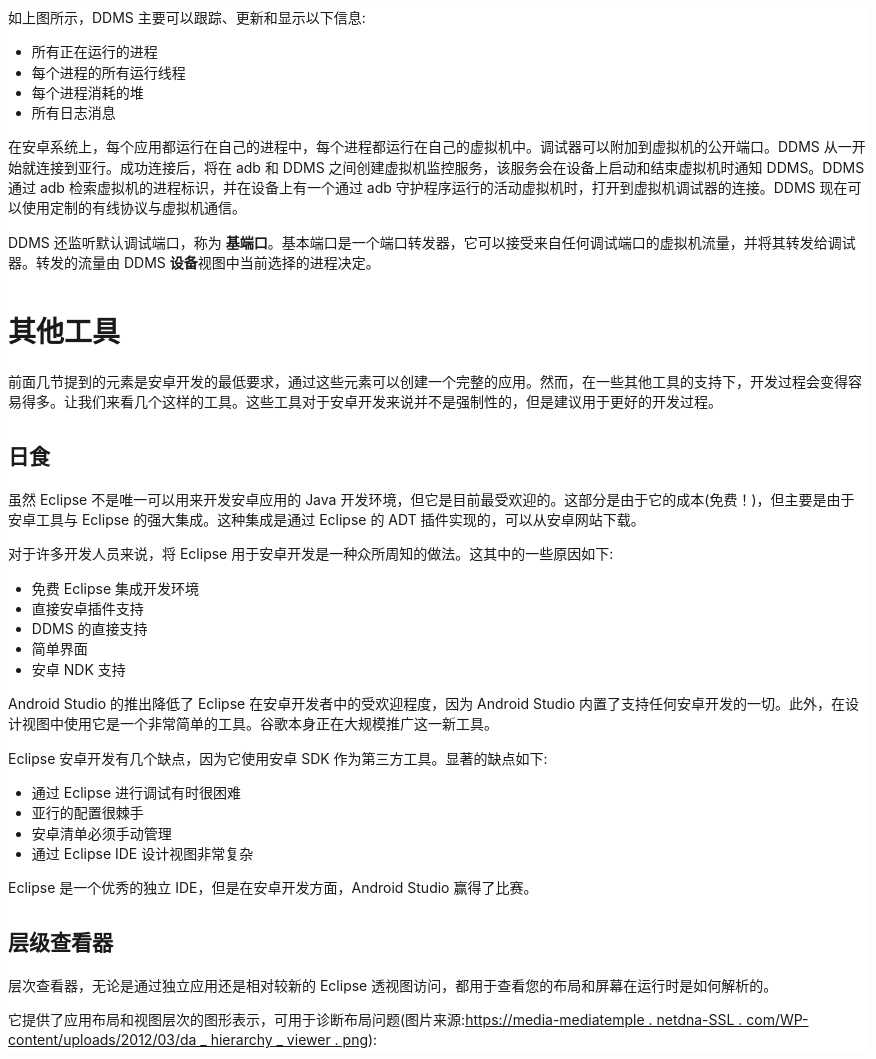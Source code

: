 如上图所示，DDMS 主要可以跟踪、更新和显示以下信息:

*   所有正在运行的进程
*   每个进程的所有运行线程
*   每个进程消耗的堆
*   所有日志消息

在安卓系统上，每个应用都运行在自己的进程中，每个进程都运行在自己的虚拟机中。调试器可以附加到虚拟机的公开端口。DDMS 从一开始就连接到亚行。成功连接后，将在 adb 和 DDMS 之间创建虚拟机监控服务，该服务会在设备上启动和结束虚拟机时通知 DDMS。DDMS 通过 adb 检索虚拟机的进程标识，并在设备上有一个通过 adb 守护程序运行的活动虚拟机时，打开到虚拟机调试器的连接。DDMS 现在可以使用定制的有线协议与虚拟机通信。

DDMS 还监听默认调试端口，称为 **基端口**。基本端口是一个端口转发器，它可以接受来自任何调试端口的虚拟机流量，并将其转发给调试器。转发的流量由 DDMS **设备**视图中当前选择的进程决定。

# 其他工具

前面几节提到的元素是安卓开发的最低要求，通过这些元素可以创建一个完整的应用。然而，在一些其他工具的支持下，开发过程会变得容易得多。让我们来看几个这样的工具。这些工具对于安卓开发来说并不是强制性的，但是建议用于更好的开发过程。

## 日食

虽然 Eclipse 不是唯一可以用来开发安卓应用的 Java 开发环境，但它是目前最受欢迎的。这部分是由于它的成本(免费！)，但主要是由于安卓工具与 Eclipse 的强大集成。这种集成是通过 Eclipse 的 ADT 插件实现的，可以从安卓网站下载。

对于许多开发人员来说，将 Eclipse 用于安卓开发是一种众所周知的做法。这其中的一些原因如下:

*   免费 Eclipse 集成开发环境
*   直接安卓插件支持
*   DDMS 的直接支持
*   简单界面
*   安卓 NDK 支持

Android Studio 的推出降低了 Eclipse 在安卓开发者中的受欢迎程度，因为 Android Studio 内置了支持任何安卓开发的一切。此外，在设计视图中使用它是一个非常简单的工具。谷歌本身正在大规模推广这一新工具。

Eclipse 安卓开发有几个缺点，因为它使用安卓 SDK 作为第三方工具。显著的缺点如下:

*   通过 Eclipse 进行调试有时很困难
*   亚行的配置很棘手
*   安卓清单必须手动管理
*   通过 Eclipse IDE 设计视图非常复杂

Eclipse 是一个优秀的独立 IDE，但是在安卓开发方面，Android Studio 赢得了比赛。

## 层级查看器

层次查看器，无论是通过独立应用还是相对较新的 Eclipse 透视图访问，都用于查看您的布局和屏幕在运行时是如何解析的。

它提供了应用布局和视图层次的图形表示，可用于诊断布局问题(图片来源:[https://media-mediatemple . netdna-SSL . com/WP-content/uploads/2012/03/da _ hierarchy _ viewer . png](https://media-mediatemple.netdna-ssl.com/wp-content/uploads/2012/03/da_hierarchy_viewer.png)):
